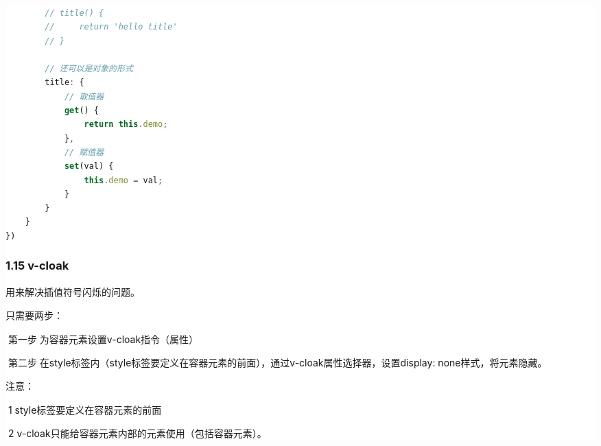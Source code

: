 ```js
        // title() {
        //     return 'hello title'
        // }

        // 还可以是对象的形式
        title: {
            // 取值器
            get() {
                return this.demo;
            },
            // 赋值器
            set(val) {
                this.demo = val;
            }
        }
    }
})
```



### 1.15 v-cloak

用来解决插值符号闪烁的问题。

只需要两步：

​		 第一步 为容器元素设置v-cloak指令（属性）

​		 第二步 在style标签内（style标签要定义在容器元素的前面），通过v-cloak属性选择器，设置display: none样式，将元素隐藏。

注意：

​		 1 style标签要定义在容器元素的前面

​		 2 v-cloak只能给容器元素内部的元素使用（包括容器元素）。






